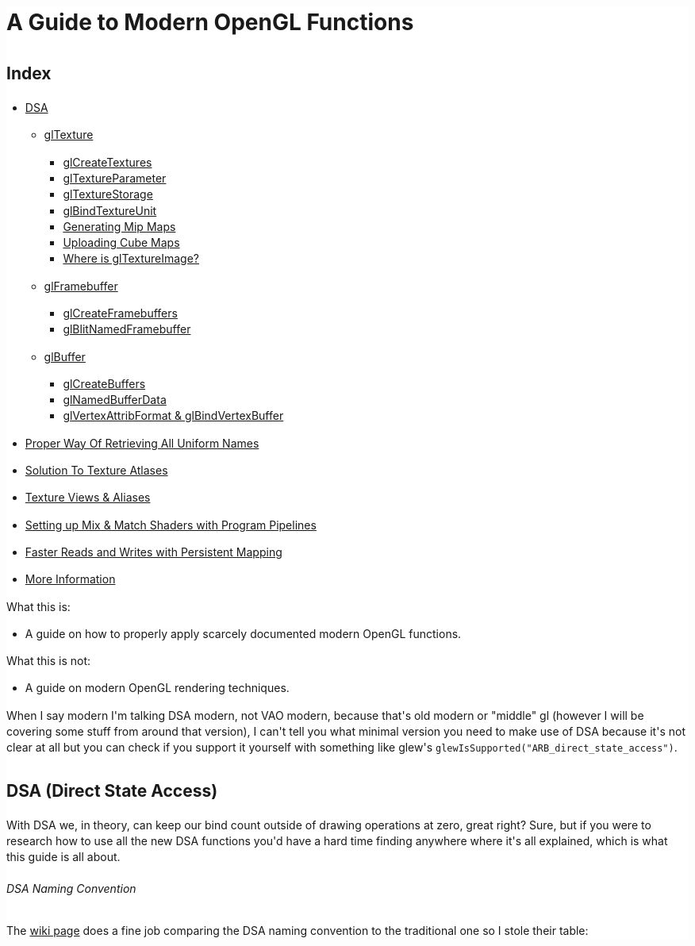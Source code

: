 # A Guide to Modern OpenGL Functions

## Index

* [DSA](#dsa-direct-state-access)
  * [glTexture](#gltexture)
    * [glCreateTextures](#glcreatetextures)
    * [glTextureParameter](#gltextureparameter)
    * [glTextureStorage](#gltexturestorage)
    * [glBindTextureUnit](#glbindtextureunit)
    * [Generating Mip Maps](#generating-mip-maps)
    * [Uploading Cube Maps](#uploading-cube-maps)
    * [Where is glTextureImage?](#where-is-gltextureimage)

  * [glFramebuffer](#glframebuffer)
    * [glCreateFramebuffers](#glcreateframebuffers)
    * [glBlitNamedFramebuffer](#glblitnamedframebuffer)

  * [glBuffer](#glbuffer)
    * [glCreateBuffers](#glcreatebuffers)
    * [glNamedBufferData](#glnamedbufferdata)
    * [glVertexAttribFormat & glBindVertexBuffer](#glvertexattribformat--glbindvertexbuffer)

* [Proper Way Of Retrieving All Uniform Names](#proper-way-of-retrieving-all-uniform-names)
* [Solution To Texture Atlases](#solution-to-texture-atlases)
* [Texture Views & Aliases](#texture-views--aliases)
* [Setting up Mix & Match Shaders with Program Pipelines](#setting-up-mix--match-shaders-with-program-pipelines)
* [Faster Reads and Writes with Persistent Mapping](#faster-reads-and-writes-with-persistent-mapping)
* [More Information](#more-information)

What this is:

 * A guide on how to properly apply scarcely documented modern OpenGL functions.

What this is not:

* A guide on modern OpenGL rendering techniques.

When I say modern I'm talking DSA modern, not VAO modern, because that's old modern or "middle" gl (however I will be covering some stuff from around that version), I can't tell you what minimal version you need to make use of DSA because it's not clear at all but you can check if you support it yourself with something like glew's `glewIsSupported("ARB_direct_state_access")`.

## DSA (Direct State Access)
With DSA we, in theory, can keep our bind count outside of drawing operations at zero, great right? Sure, but if you were to research how to use all the new DSA functions you'd have a hard time finding anywhere where it's all explained, which is what this guide is all about.

###### DSA Naming Convention

The [wiki page](https://www.opengl.org/wiki/Direct_State_Access) does a fine job comparing the DSA naming convention to the traditional one so I stole their table:
